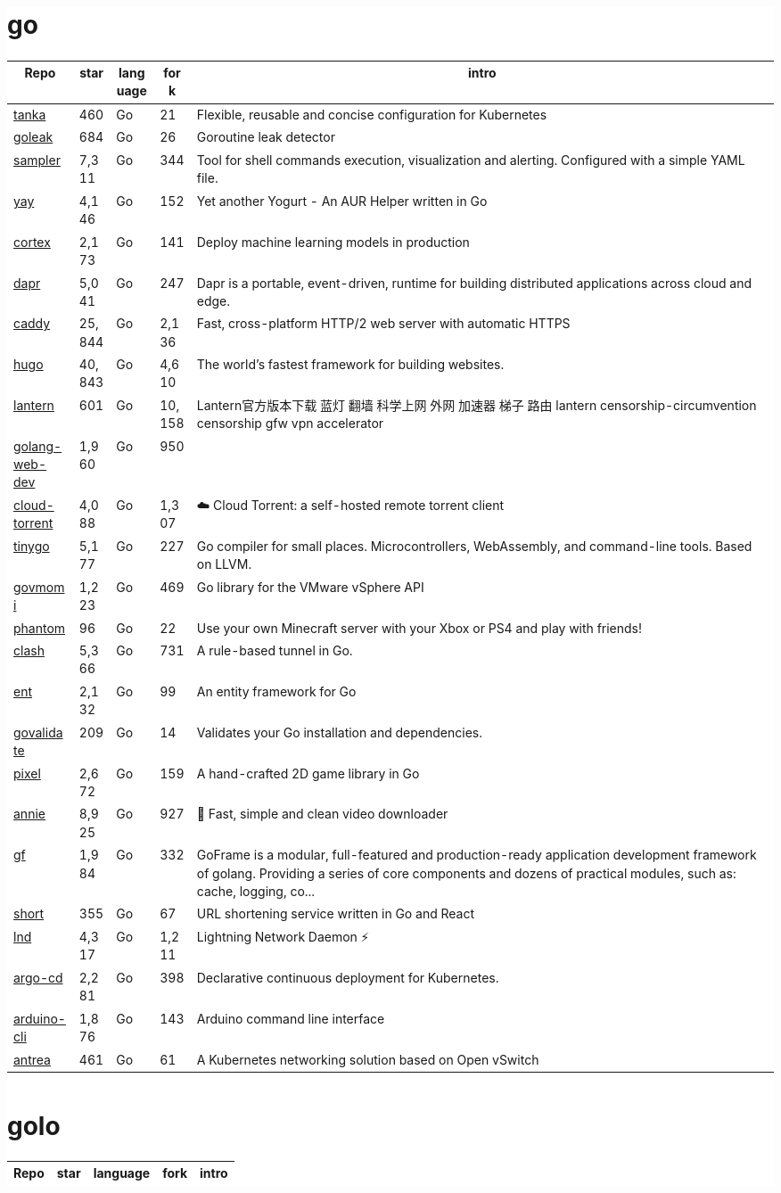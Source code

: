 

# go

Repo|star|language|fork|intro
-|-|-|-|-
[tanka](https://github.com/grafana/tanka)|460|Go|21|Flexible, reusable and concise configuration for Kubernetes
[goleak](https://github.com/uber-go/goleak)|684|Go|26|Goroutine leak detector
[sampler](https://github.com/sqshq/sampler)|7,311|Go|344|Tool for shell commands execution, visualization and alerting. Configured with a simple YAML file.
[yay](https://github.com/Jguer/yay)|4,146|Go|152|Yet another Yogurt - An AUR Helper written in Go
[cortex](https://github.com/cortexlabs/cortex)|2,173|Go|141|Deploy machine learning models in production
[dapr](https://github.com/dapr/dapr)|5,041|Go|247|Dapr is a portable, event-driven, runtime for building distributed applications across cloud and edge.
[caddy](https://github.com/caddyserver/caddy)|25,844|Go|2,136|Fast, cross-platform HTTP/2 web server with automatic HTTPS
[hugo](https://github.com/gohugoio/hugo)|40,843|Go|4,610|The world’s fastest framework for building websites.
[lantern](https://github.com/getlantern/lantern)|601|Go|10,158|Lantern官方版本下载 蓝灯 翻墙 科学上网 外网 加速器 梯子 路由 lantern censorship-circumvention censorship gfw vpn accelerator
[golang-web-dev](https://github.com/GoesToEleven/golang-web-dev)|1,960|Go|950|
[cloud-torrent](https://github.com/jpillora/cloud-torrent)|4,088|Go|1,307|☁️ Cloud Torrent: a self-hosted remote torrent client
[tinygo](https://github.com/tinygo-org/tinygo)|5,177|Go|227|Go compiler for small places. Microcontrollers, WebAssembly, and command-line tools. Based on LLVM.
[govmomi](https://github.com/vmware/govmomi)|1,223|Go|469|Go library for the VMware vSphere API
[phantom](https://github.com/jhead/phantom)|96|Go|22|Use your own Minecraft server with your Xbox or PS4 and play with friends!
[clash](https://github.com/Dreamacro/clash)|5,366|Go|731|A rule-based tunnel in Go.
[ent](https://github.com/facebookincubator/ent)|2,132|Go|99|An entity framework for Go
[govalidate](https://github.com/rakyll/govalidate)|209|Go|14|Validates your Go installation and dependencies.
[pixel](https://github.com/faiface/pixel)|2,672|Go|159|A hand-crafted 2D game library in Go
[annie](https://github.com/iawia002/annie)|8,925|Go|927|👾 Fast, simple and clean video downloader
[gf](https://github.com/gogf/gf)|1,984|Go|332|GoFrame is a modular, full-featured and production-ready application development framework of golang. Providing a series of core components and dozens of practical modules, such as: cache, logging, co...
[short](https://github.com/short-d/short)|355|Go|67|URL shortening service written in Go and React
[lnd](https://github.com/lightningnetwork/lnd)|4,317|Go|1,211|Lightning Network Daemon ⚡️
[argo-cd](https://github.com/argoproj/argo-cd)|2,281|Go|398|Declarative continuous deployment for Kubernetes.
[arduino-cli](https://github.com/arduino/arduino-cli)|1,876|Go|143|Arduino command line interface
[antrea](https://github.com/vmware-tanzu/antrea)|461|Go|61|A Kubernetes networking solution based on Open vSwitch


# golo

Repo|star|language|fork|intro
-|-|-|-|-
